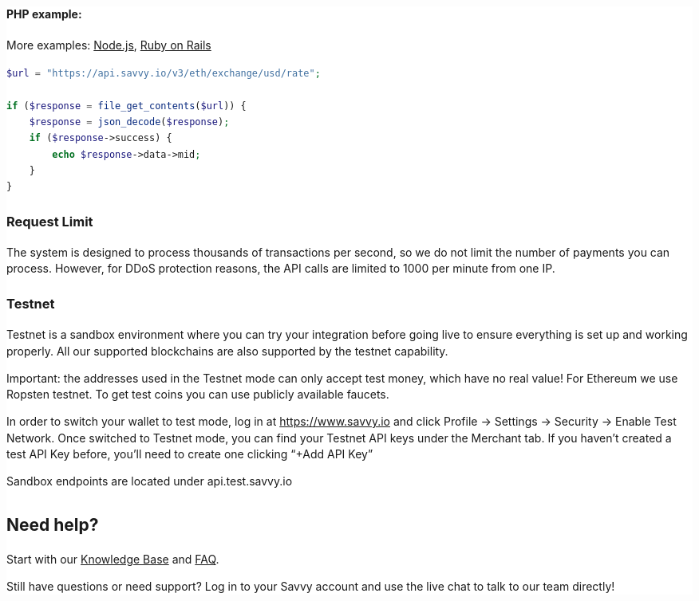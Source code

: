 <h4>PHP example:</h4> More examples: <a href="nodejs">Node.js</a>, <a href="rails">Ruby on Rails</a>

```php
$url = "https://api.savvy.io/v3/eth/exchange/usd/rate";

if ($response = file_get_contents($url)) {
    $response = json_decode($response);
    if ($response->success) {
        echo $response->data->mid;
    }
}
```

<h3>Request Limit</h3>
The system is designed to process thousands of transactions per second, so we do not limit the number of payments you can process.
However, for DDoS protection reasons, the API calls are limited to 1000 per minute from one IP.

<h3>Testnet</h3>
Testnet is a sandbox environment where you can try your integration before going live to ensure everything is set up and working properly. All our supported blockchains are also supported by the testnet capability. 

Important: the addresses used in the Testnet mode can only accept test money, which have no real value! For Ethereum we use Ropsten testnet. To get test coins you can use publicly available faucets.

In order to switch your wallet to test mode, log in at https://www.savvy.io and click Profile -> Settings -> Security -> Enable Test Network. Once switched to Testnet mode, you can find your Testnet API keys under the Merchant tab. If you haven’t created a test API Key before, you’ll need to create one clicking “+Add API Key”

Sandbox endpoints are located under api.test.savvy.io

## Need help?
Start with our <a href="https://help.savvy.io">Knowledge Base</a> and <a href="https://help.savvy.io/frequently-asked-questions">FAQ</a>.

Still have questions or need support? Log in to your Savvy account and use the live chat to talk to our team directly!

